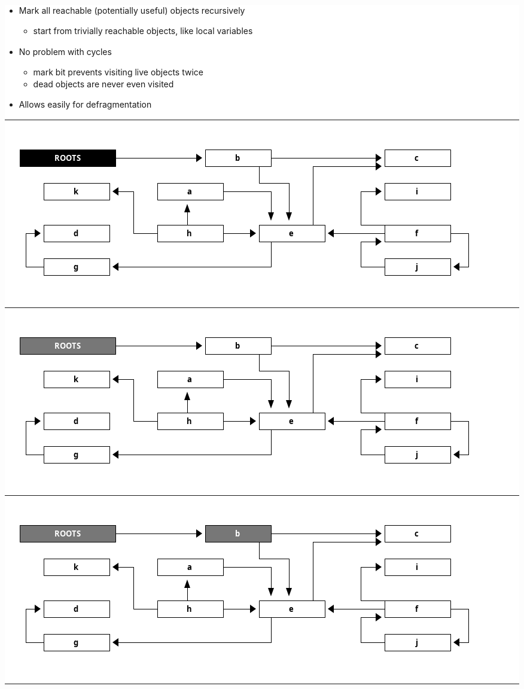 * Mark all reachable (potentially useful) objects recursively
  - start from trivially reachable objects, like local variables

* No problem with cycles
  - mark bit prevents visiting live objects twice
  - dead objects are never even visited

* Allows easily for defragmentation

---

![bg w:90%](figure/marking0.png)

---

![bg w:90%](figure/marking1.png)

---

![bg w:90%](figure/marking2.png)

---